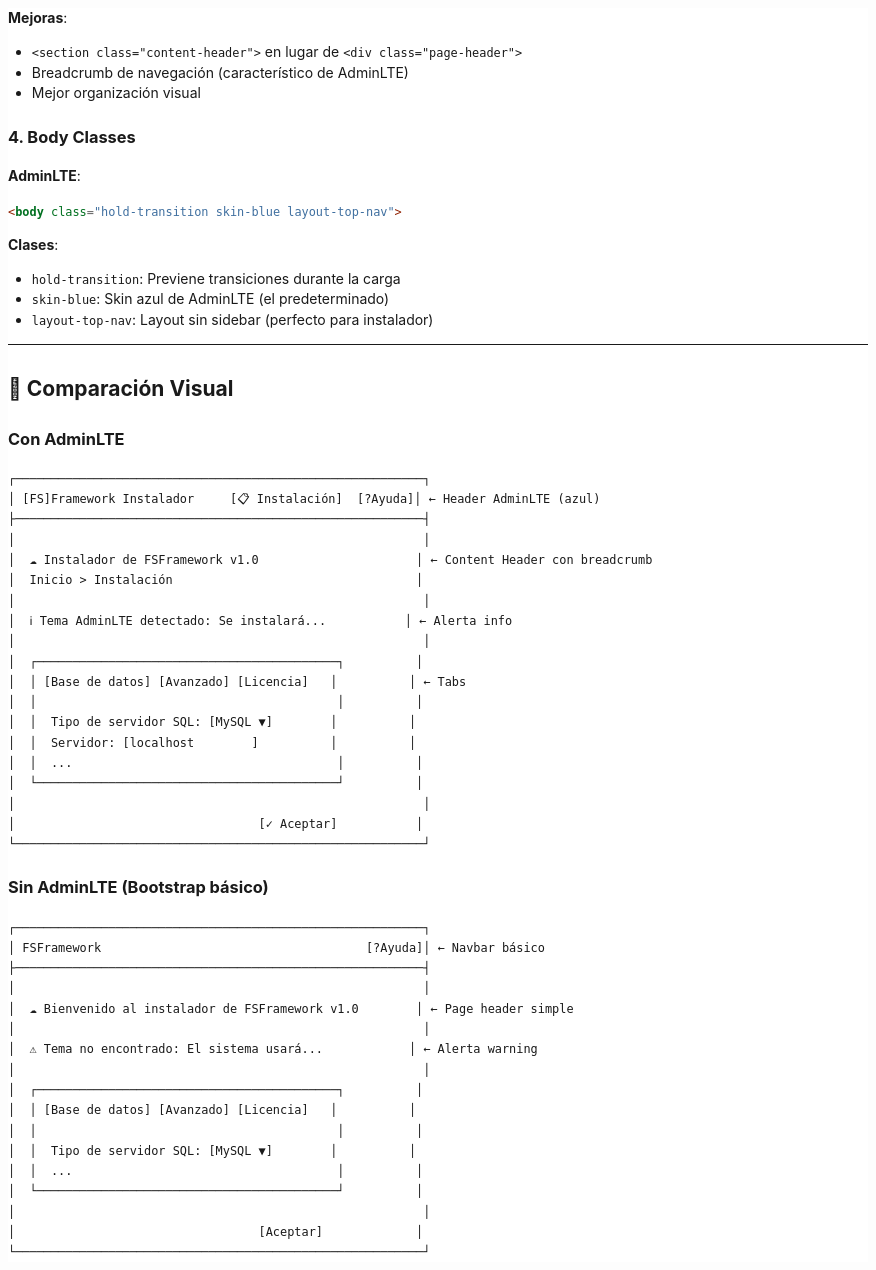 **Mejoras**:
- `<section class="content-header">` en lugar de `<div class="page-header">`
- Breadcrumb de navegación (característico de AdminLTE)
- Mejor organización visual

### 4. Body Classes

**AdminLTE**:
```html
<body class="hold-transition skin-blue layout-top-nav">
```

**Clases**:
- `hold-transition`: Previene transiciones durante la carga
- `skin-blue`: Skin azul de AdminLTE (el predeterminado)
- `layout-top-nav`: Layout sin sidebar (perfecto para instalador)

---

## 🎨 Comparación Visual

### Con AdminLTE

```
┌─────────────────────────────────────────────────────────┐
│ [FS]Framework Instalador     [📋 Instalación]  [?Ayuda]│ ← Header AdminLTE (azul)
├─────────────────────────────────────────────────────────┤
│                                                         │
│  ☁ Instalador de FSFramework v1.0                      │ ← Content Header con breadcrumb
│  Inicio > Instalación                                  │
│                                                         │
│  ℹ️ Tema AdminLTE detectado: Se instalará...           │ ← Alerta info
│                                                         │
│  ┌──────────────────────────────────────────┐          │
│  │ [Base de datos] [Avanzado] [Licencia]   │          │ ← Tabs
│  │                                          │          │
│  │  Tipo de servidor SQL: [MySQL ▼]        │          │
│  │  Servidor: [localhost        ]          │          │
│  │  ...                                     │          │
│  └──────────────────────────────────────────┘          │
│                                                         │
│                                  [✓ Aceptar]           │
└─────────────────────────────────────────────────────────┘
```

### Sin AdminLTE (Bootstrap básico)

```
┌─────────────────────────────────────────────────────────┐
│ FSFramework                                     [?Ayuda]│ ← Navbar básico
├─────────────────────────────────────────────────────────┤
│                                                         │
│  ☁ Bienvenido al instalador de FSFramework v1.0        │ ← Page header simple
│                                                         │
│  ⚠️ Tema no encontrado: El sistema usará...            │ ← Alerta warning
│                                                         │
│  ┌──────────────────────────────────────────┐          │
│  │ [Base de datos] [Avanzado] [Licencia]   │          │
│  │                                          │          │
│  │  Tipo de servidor SQL: [MySQL ▼]        │          │
│  │  ...                                     │          │
│  └──────────────────────────────────────────┘          │
│                                                         │
│                                  [Aceptar]             │
└─────────────────────────────────────────────────────────┘
```
